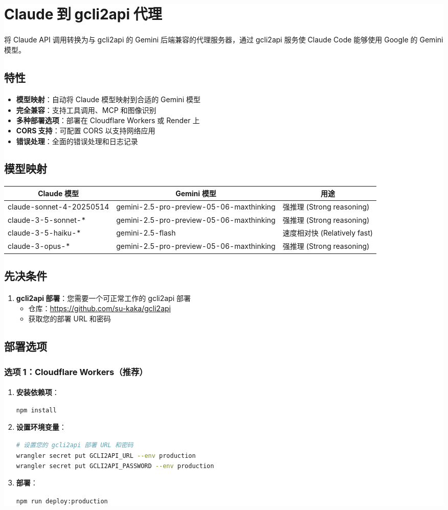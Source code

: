 # Claude 到 gcli2api 代理

将 Claude API 调用转换为与 gcli2api 的 Gemini 后端兼容的代理服务器，通过 gcli2api 服务使 Claude Code 能够使用 Google 的 Gemini 模型。

## 特性

- **模型映射**：自动将 Claude 模型映射到合适的 Gemini 模型
- **完全兼容**：支持工具调用、MCP 和图像识别
- **多种部署选项**：部署在 Cloudflare Workers 或 Render 上
- **CORS 支持**：可配置 CORS 以支持网络应用
- **错误处理**：全面的错误处理和日志记录

## 模型映射

| Claude 模型          | Gemini 模型                          | 用途               |
|----------------------|--------------------------------------|--------------------|
| claude-sonnet-4-20250514 | gemini-2.5-pro-preview-05-06-maxthinking | 强推理 (Strong reasoning) |
| claude-3-5-sonnet-*   | gemini-2.5-pro-preview-05-06-maxthinking | 强推理 (Strong reasoning) |
| claude-3-5-haiku-*    | gemini-2.5-flash                     | 速度相对快 (Relatively fast) |
| claude-3-opus-*       | gemini-2.5-pro-preview-05-06-maxthinking | 强推理 (Strong reasoning) |

## 先决条件

1. **gcli2api 部署**：您需要一个可正常工作的 gcli2api 部署
   - 仓库：https://github.com/su-kaka/gcli2api
   - 获取您的部署 URL 和密码

## 部署选项

### 选项 1：Cloudflare Workers（推荐）

1. **安装依赖项**：
   ```bash
   npm install
   ```

2. **设置环境变量**：
   ```bash
   # 设置您的 gcli2api 部署 URL 和密码
   wrangler secret put GCLI2API_URL --env production
   wrangler secret put GCLI2API_PASSWORD --env production
   ```

3. **部署**：
   ```bash
   npm run deploy:production
   ```

